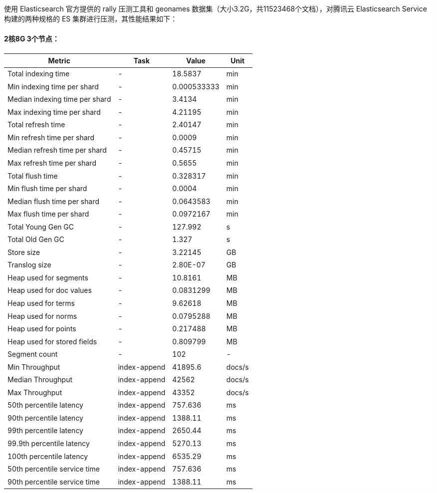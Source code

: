 使用 Elasticsearch 官方提供的 rally 压测工具和 geonames 数据集（大小3.2G，共11523468个文档），对腾讯云 Elasticsearch Service 构建的两种规格的 ES 集群进行压测，其性能结果如下：


#### 2核8G 3个节点：

|                          Metric   |                    Task   | Value | Unit  |
|---------|---------|---------|---------|
|             Total indexing time   |               -            | 18.5837 |      min  |
|     Min indexing time per shard   |           -                | 0.000533333 |      min  |
|  Median indexing time per shard   |                 -          | 3.4134  |      min  |
|     Max indexing time per shard   |               -            | 4.21195 |      min  |
|              Total refresh time   |                    -       | 2.40147 |      min  |
|      Min refresh time per shard   |              -             | 0.0009  |      min  |
|   Median refresh time per shard   |            -               | 0.45715 |      min  |
|      Max refresh time per shard   |               -            | 0.5655  |      min  |
|                Total flush time   |                        -   | 0.328317  |      min  |
|        Min flush time per shard   |                    -       | 0.0004  |      min  |
|     Median flush time per shard   |                   -        | 0.0643583 |      min  |
|        Max flush time per shard   |                      -     | 0.0972167 |      min  |
|              Total Young Gen GC   |                        -   | 127.992 |        s  |
|                Total Old Gen GC   |          -                 | 1.327 |        s  |
|                      Store size   |                -           | 3.22145 |       GB  |
|                   Translog size   |               -            | 2.80E-07  |       GB  |
|          Heap used for segments   |         -                  | 10.8161 |       MB  |
|        Heap used for doc values   |          -                 | 0.0831299 |       MB  |
|             Heap used for terms   |              -             | 9.62618 |       MB  |
|             Heap used for norms   |              -             | 0.0795288 |       MB  |
|            Heap used for points   |                -           | 0.217488  |       MB  |
|     Heap used for stored fields   |               -            | 0.809799  |       MB  |
|                   Segment count   |                    -       | 102 |     -      |
|                  Min Throughput   |            index-append   | 41895.6 |   docs/s  |
|               Median Throughput   |            index-append   | 42562 |   docs/s  |
|                  Max Throughput   |            index-append   | 43352 |   docs/s  |
|         50th percentile latency   |            index-append   | 757.636 |       ms  |
|         90th percentile latency   |            index-append   | 1388.11 |       ms  |
|         99th percentile latency   |            index-append   | 2650.44 |       ms  |
|       99.9th percentile latency   |            index-append   | 5270.13 |       ms  |
|        100th percentile latency   |            index-append   | 6535.29 |       ms  |
|    50th percentile service time   |            index-append   | 757.636 |       ms  |
|    90th percentile service time   |            index-append   | 1388.11 |       ms  |
